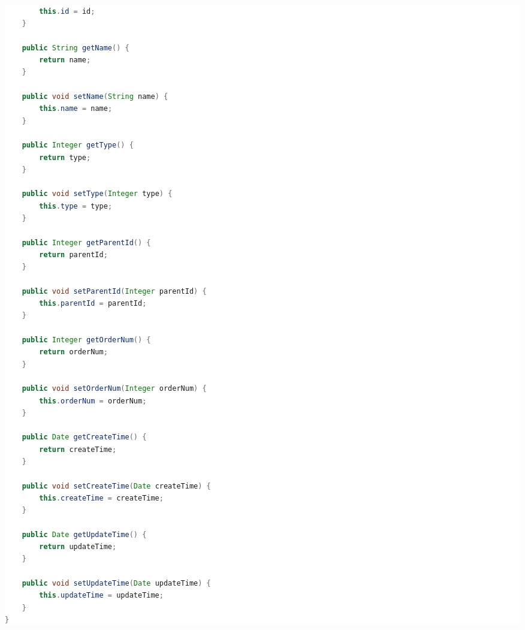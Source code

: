 ```java
        this.id = id;
    }

    public String getName() {
        return name;
    }

    public void setName(String name) {
        this.name = name;
    }

    public Integer getType() {
        return type;
    }

    public void setType(Integer type) {
        this.type = type;
    }

    public Integer getParentId() {
        return parentId;
    }

    public void setParentId(Integer parentId) {
        this.parentId = parentId;
    }

    public Integer getOrderNum() {
        return orderNum;
    }

    public void setOrderNum(Integer orderNum) {
        this.orderNum = orderNum;
    }

    public Date getCreateTime() {
        return createTime;
    }

    public void setCreateTime(Date createTime) {
        this.createTime = createTime;
    }

    public Date getUpdateTime() {
        return updateTime;
    }

    public void setUpdateTime(Date updateTime) {
        this.updateTime = updateTime;
    }
}
```
